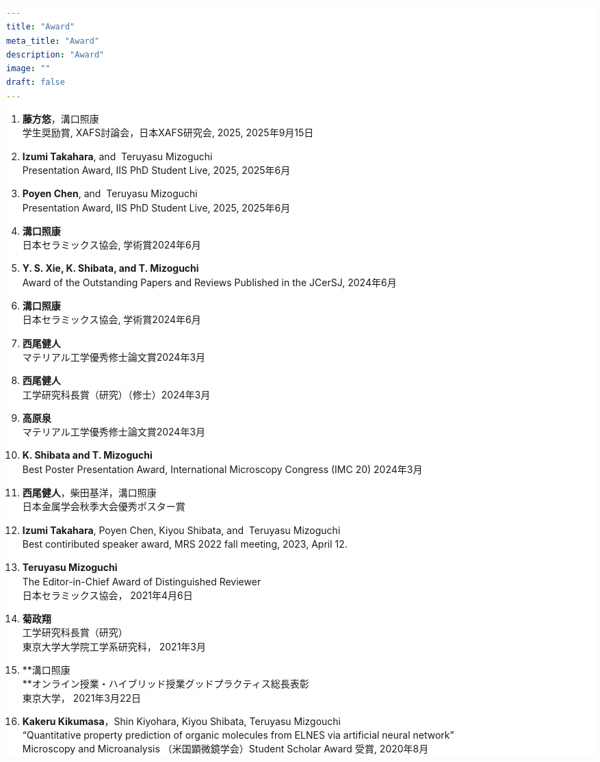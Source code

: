 ```yaml
---
title: "Award"
meta_title: "Award"
description: "Award"
image: ""
draft: false
---
```

1.  **藤方悠**，溝口照康  
    学生奨励賞, XAFS討論会，日本XAFS研究会, 2025, 2025年9月15日

1.  **Izumi Takahara**, and  Teruyasu Mizoguchi  
    Presentation Award, IIS PhD Student Live, 2025, 2025年6月

1.  **Poyen Chen**, and  Teruyasu Mizoguchi  
    Presentation Award, IIS PhD Student Live, 2025, 2025年6月

2.  **溝口照康**  
    日本セラミックス協会, 学術賞2024年6月

1.  **Y. S. Xie, K. Shibata, and T. Mizoguchi**  
    Award of the Outstanding Papers and Reviews Published in the JCerSJ, 2024年6月

2.  **溝口照康**  
    日本セラミックス協会, 学術賞2024年6月

3.  **西尾健人**  
    マテリアル工学優秀修士論文賞2024年3月

4.  **西尾健人**  
    工学研究科長賞（研究）（修士）2024年3月

5.  **高原泉**  
    マテリアル工学優秀修士論文賞2024年3月

6.  **K. Shibata and T. Mizoguchi**  
    Best Poster Presentation Award, International Microscopy Congress (IMC 20) 2024年3月

7.  **西尾健人**，柴田基洋，溝口照康  
    日本金属学会秋季大会優秀ポスター賞

8.  **Izumi Takahara**, Poyen Chen, Kiyou Shibata, and  Teruyasu Mizoguchi  
    Best contiributed speaker award, MRS 2022 fall meeting, 2023, April 12.

9.  **Teruyasu Mizoguchi**  
    The Editor-in-Chief Award of Distinguished Reviewer  
    日本セラミックス協会， 2021年4月6日

10. **菊政翔**  
    工学研究科長賞（研究）  
    東京大学大学院工学系研究科， 2021年3月

11. **溝口照康  
    **オンライン授業・ハイブリッド授業グッドプラクティス総長表彰  
    東京大学， 2021年3月22日

12. **Kakeru Kikumasa**，Shin Kiyohara, Kiyou Shibata, Teruyasu Mizgouchi  
    “Quantitative property prediction of organic molecules from ELNES via artificial neural network”  
    Microscopy and Microanalysis （米国顕微鏡学会）Student Scholar Award 受賞, 2020年8月
